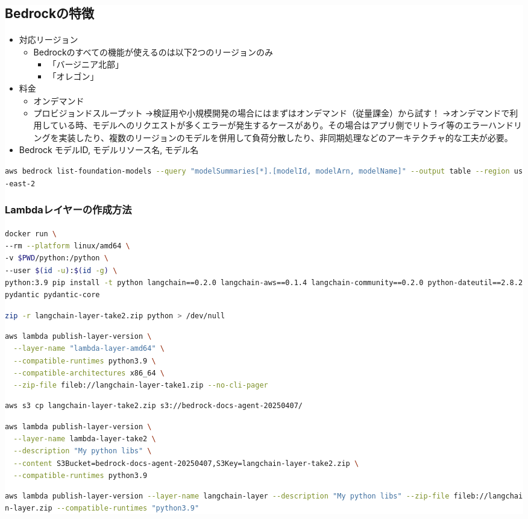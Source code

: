 ## Bedrockの特徴
- 対応リージョン
  - Bedrockのすべての機能が使えるのは以下2つのリージョンのみ
    - 「バージニア北部」
    - 「オレゴン」
- 料金
  - オンデマンド
  - プロビジョンドスループット
  →検証用や小規模開発の場合にはまずはオンデマンド（従量課金）から試す！
  →オンデマンドで利用している時、モデルへのリクエストが多くエラーが発生するケースがあり。その場合はアプリ側でリトライ等のエラーハンドリングを実装したり、複数のリージョンのモデルを併用して負荷分散したり、非同期処理などのアーキテクチャ的な工夫が必要。
- Bedrock モデルID, モデルリソース名, モデル名
```bash
aws bedrock list-foundation-models --query "modelSummaries[*].[modelId, modelArn, modelName]" --output table --region us-east-2
```

### Lambdaレイヤーの作成方法
```bash
docker run \
--rm --platform linux/amd64 \
-v $PWD/python:/python \
--user $(id -u):$(id -g) \
python:3.9 pip install -t python langchain==0.2.0 langchain-aws==0.1.4 langchain-community==0.2.0 python-dateutil==2.8.2 pydantic pydantic-core
```

```bash
zip -r langchain-layer-take2.zip python > /dev/null
```

```bash
aws lambda publish-layer-version \
  --layer-name "lambda-layer-amd64" \
  --compatible-runtimes python3.9 \
  --compatible-architectures x86_64 \
  --zip-file fileb://langchain-layer-take1.zip --no-cli-pager
```

```bash
aws s3 cp langchain-layer-take2.zip s3://bedrock-docs-agent-20250407/
```

```bash
aws lambda publish-layer-version \
  --layer-name lambda-layer-take2 \
  --description "My python libs" \
  --content S3Bucket=bedrock-docs-agent-20250407,S3Key=langchain-layer-take2.zip \
  --compatible-runtimes python3.9
```

```bash
aws lambda publish-layer-version --layer-name langchain-layer --description "My python libs" --zip-file fileb://langchain-layer.zip --compatible-runtimes "python3.9"
```
